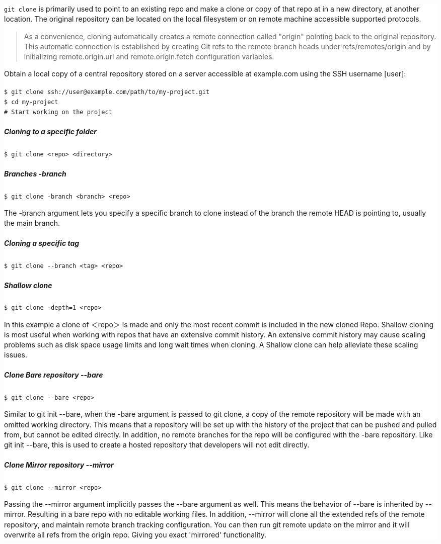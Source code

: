 `git clone` is primarily used to point to an existing repo and make a clone or copy of that repo at in a new directory, at another location. The original repository can be located on the local filesystem or on remote machine accessible supported protocols.

> As a convenience, cloning automatically creates a remote connection called "origin" pointing back to the original repository. This automatic connection is established by creating Git refs to the remote branch heads under refs/remotes/origin and by initializing remote.origin.url and remote.origin.fetch configuration variables.

Obtain a local copy of a central repository stored on a server accessible at example.com using the SSH username \[user\]:
```shell
$ git clone ssh://user@example.com/path/to/my-project.git 
$ cd my-project 
# Start working on the project
```

##### Cloning to a specific folder
```shell
$ git clone <repo> <directory>
```

##### Branches -branch
```shell
$ git clone -branch <branch> <repo>
```
The -branch argument lets you specify a specific branch to clone instead of the branch the remote HEAD is pointing to, usually the main branch. 

##### Cloning a specific tag
```shell
$ git clone --branch <tag> <repo>
```
 
##### Shallow clone
```shell
$ git clone -depth=1 <repo>
```
In this example a clone of ＜repo＞ is made and only the most recent commit is included in the new cloned Repo. Shallow cloning is most useful when working with repos that have an extensive commit history. An extensive commit history may cause scaling problems such as disk space usage limits and long wait times when cloning. A Shallow clone can help alleviate these scaling issues.

##### Clone Bare repository --bare
```shell
$ git clone --bare <repo>
```
Similar to git init --bare, when the -bare argument is passed to git clone, a copy of the remote repository will be made with an omitted working directory. This means that a repository will be set up with the history of the project that can be pushed and pulled from, but cannot be edited directly. In addition, no remote branches for the repo will be configured with the -bare repository. Like git init --bare, this is used to create a hosted repository that developers will not edit directly.

##### Clone Mirror repository --mirror
```shell
$ git clone --mirror <repo>
```
Passing the --mirror argument implicitly passes the --bare argument as well. This means the behavior of --bare is inherited by --mirror. Resulting in a bare repo with no editable working files. In addition, --mirror will clone all the extended refs of the remote repository, and maintain remote branch tracking configuration. You can then run git remote update on the mirror and it will overwrite all refs from the origin repo. Giving you exact 'mirrored' functionality.

